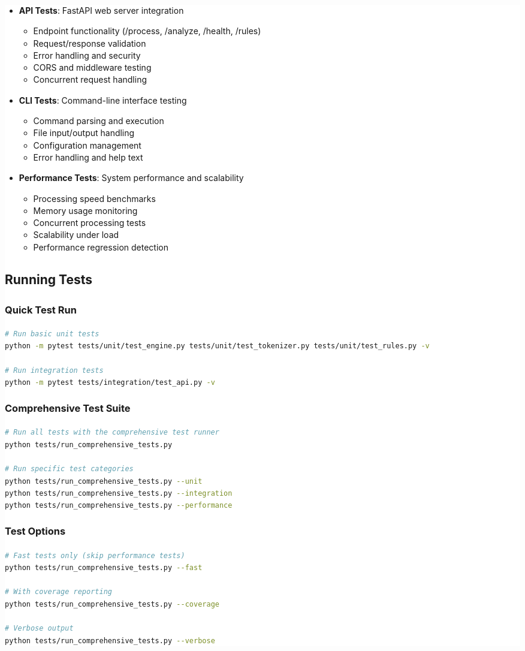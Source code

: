 - **API Tests**: FastAPI web server integration
  - Endpoint functionality (/process, /analyze, /health, /rules)
  - Request/response validation
  - Error handling and security
  - CORS and middleware testing
  - Concurrent request handling

- **CLI Tests**: Command-line interface testing
  - Command parsing and execution
  - File input/output handling
  - Configuration management
  - Error handling and help text

- **Performance Tests**: System performance and scalability
  - Processing speed benchmarks
  - Memory usage monitoring
  - Concurrent processing tests
  - Scalability under load
  - Performance regression detection

## Running Tests

### Quick Test Run
```bash
# Run basic unit tests
python -m pytest tests/unit/test_engine.py tests/unit/test_tokenizer.py tests/unit/test_rules.py -v

# Run integration tests
python -m pytest tests/integration/test_api.py -v
```

### Comprehensive Test Suite
```bash
# Run all tests with the comprehensive test runner
python tests/run_comprehensive_tests.py

# Run specific test categories
python tests/run_comprehensive_tests.py --unit
python tests/run_comprehensive_tests.py --integration
python tests/run_comprehensive_tests.py --performance
```

### Test Options
```bash
# Fast tests only (skip performance tests)
python tests/run_comprehensive_tests.py --fast

# With coverage reporting
python tests/run_comprehensive_tests.py --coverage

# Verbose output
python tests/run_comprehensive_tests.py --verbose
```
